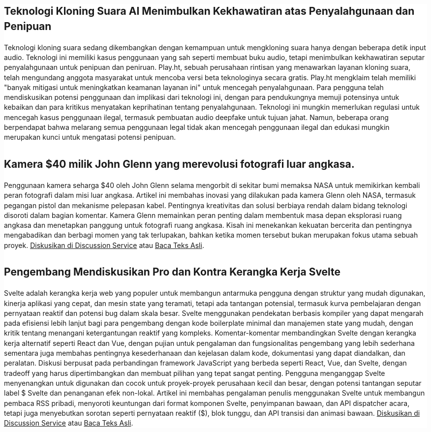 ## Teknologi Kloning Suara AI Menimbulkan Kekhawatiran atas Penyalahgunaan dan Penipuan

Teknologi kloning suara sedang dikembangkan dengan kemampuan untuk mengkloning suara hanya dengan beberapa detik input audio. Teknologi ini memiliki kasus penggunaan yang sah seperti membuat buku audio, tetapi menimbulkan kekhawatiran seputar penyalahgunaan untuk penipuan dan peniruan. Play.ht, sebuah perusahaan rintisan yang menawarkan layanan kloning suara, telah mengundang anggota masyarakat untuk mencoba versi beta teknologinya secara gratis. Play.ht mengklaim telah memiliki "banyak mitigasi untuk meningkatkan keamanan layanan ini" untuk mencegah penyalahgunaan. Para pengguna telah mendiskusikan potensi penggunaan dan implikasi dari teknologi ini, dengan para pendukungnya memuji potensinya untuk kebaikan dan para kritikus menyatakan keprihatinan tentang penyalahgunaan. Teknologi ini mungkin memerlukan regulasi untuk mencegah kasus penggunaan ilegal, termasuk pembuatan audio deepfake untuk tujuan jahat. Namun, beberapa orang berpendapat bahwa melarang semua penggunaan legal tidak akan mencegah penggunaan ilegal dan edukasi mungkin merupakan kunci untuk mengatasi potensi penipuan.

## Kamera $40 milik John Glenn yang merevolusi fotografi luar angkasa.

Penggunaan kamera seharga $40 oleh John Glenn selama mengorbit di sekitar bumi memaksa NASA untuk memikirkan kembali peran fotografi dalam misi luar angkasa. Artikel ini membahas inovasi yang dilakukan pada kamera Glenn oleh NASA, termasuk pegangan pistol dan mekanisme pelepasan kabel. Pentingnya kreativitas dan solusi berbiaya rendah dalam bidang teknologi disoroti dalam bagian komentar. Kamera Glenn memainkan peran penting dalam membentuk masa depan eksplorasi ruang angkasa dan menetapkan panggung untuk fotografi ruang angkasa. Kisah ini menekankan kekuatan bercerita dan pentingnya mengabadikan dan berbagi momen yang tak terlupakan, bahkan ketika momen tersebut bukan merupakan fokus utama sebuah proyek. [Diskusikan di Discussion Service](http://news.ycombinator.com/item?id=35328368) atau [Baca Teks Asli](https://petapixel.com/2023/03/23/how-john-glenns-40-camera-forced-nasa-to-rethink-space-missions/).

## Pengembang Mendiskusikan Pro dan Kontra Kerangka Kerja Svelte

Svelte adalah kerangka kerja web yang populer untuk membangun antarmuka pengguna dengan struktur yang mudah digunakan, kinerja aplikasi yang cepat, dan mesin state yang teramati, tetapi ada tantangan potensial, termasuk kurva pembelajaran dengan pernyataan reaktif dan potensi bug dalam skala besar. Svelte menggunakan pendekatan berbasis kompiler yang dapat mengarah pada efisiensi lebih lanjut bagi para pengembang dengan kode boilerplate minimal dan manajemen state yang mudah, dengan kritik tentang menangani ketergantungan reaktif yang kompleks. Komentar-komentar membandingkan Svelte dengan kerangka kerja alternatif seperti React dan Vue, dengan pujian untuk pengalaman dan fungsionalitas pengembang yang lebih sederhana sementara juga membahas pentingnya kesederhanaan dan kejelasan dalam kode, dokumentasi yang dapat diandalkan, dan peralatan. Diskusi berpusat pada perbandingan framework JavaScript yang berbeda seperti React, Vue, dan Svelte, dengan tradeoff yang harus dipertimbangkan dan membuat pilihan yang tepat sangat penting. Pengguna menganggap Svelte menyenangkan untuk digunakan dan cocok untuk proyek-proyek perusahaan kecil dan besar, dengan potensi tantangan seputar label $ Svelte dan penanganan efek non-lokal. Artikel ini membahas pengalaman penulis menggunakan Svelte untuk membangun pembaca RSS pribadi, menyoroti keuntungan dari format komponen Svelte, penyimpanan bawaan, dan API dispatcher acara, tetapi juga menyebutkan sorotan seperti pernyataan reaktif ($), blok tunggu, dan API transisi dan animasi bawaan. [Diskusikan di Discussion Service](http://news.ycombinator.com/item?id=35324430) atau [Baca Teks Asli](https://tyhopp.com/notes/thoughts-on-svelte).
